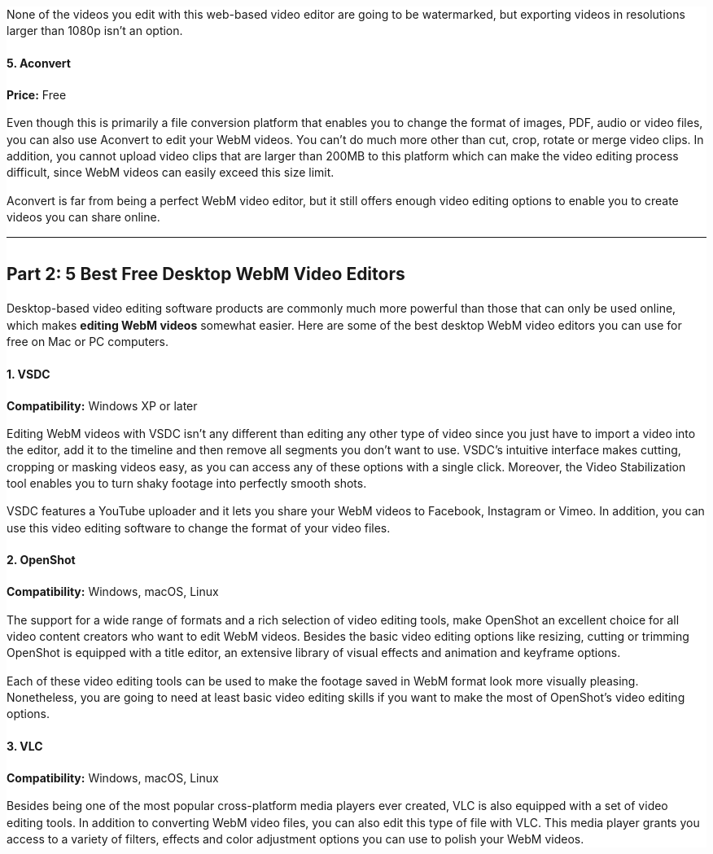 None of the videos you edit with this web-based video editor are going to be watermarked, but exporting videos in resolutions larger than 1080p isn’t an option.

#### 5\. Aconvert

**Price:** Free

Even though this is primarily a file conversion platform that enables you to change the format of images, PDF, audio or video files, you can also use Aconvert to edit your WebM videos. You can’t do much more other than cut, crop, rotate or merge video clips. In addition, you cannot upload video clips that are larger than 200MB to this platform which can make the video editing process difficult, since WebM videos can easily exceed this size limit.

Aconvert is far from being a perfect WebM video editor, but it still offers enough video editing options to enable you to create videos you can share online.

---

## Part 2: 5 Best Free Desktop WebM Video Editors

Desktop-based video editing software products are commonly much more powerful than those that can only be used online, which makes **editing WebM videos** somewhat easier. Here are some of the best desktop WebM video editors you can use for free on Mac or PC computers.

#### 1\. VSDC

**Compatibility:** Windows XP or later

Editing WebM videos with VSDC isn’t any different than editing any other type of video since you just have to import a video into the editor, add it to the timeline and then remove all segments you don’t want to use. VSDC’s intuitive interface makes cutting, cropping or masking videos easy, as you can access any of these options with a single click. Moreover, the Video Stabilization tool enables you to turn shaky footage into perfectly smooth shots.

VSDC features a YouTube uploader and it lets you share your WebM videos to Facebook, Instagram or Vimeo. In addition, you can use this video editing software to change the format of your video files.

#### 2\. OpenShot

**Compatibility:** Windows, macOS, Linux

The support for a wide range of formats and a rich selection of video editing tools, make OpenShot an excellent choice for all video content creators who want to edit WebM videos. Besides the basic video editing options like resizing, cutting or trimming OpenShot is equipped with a title editor, an extensive library of visual effects and animation and keyframe options.

Each of these video editing tools can be used to make the footage saved in WebM format look more visually pleasing. Nonetheless, you are going to need at least basic video editing skills if you want to make the most of OpenShot’s video editing options.

#### 3\. VLC

**Compatibility:** Windows, macOS, Linux

Besides being one of the most popular cross-platform media players ever created, VLC is also equipped with a set of video editing tools. In addition to converting WebM video files, you can also edit this type of file with VLC. This media player grants you access to a variety of filters, effects and color adjustment options you can use to polish your WebM videos.
